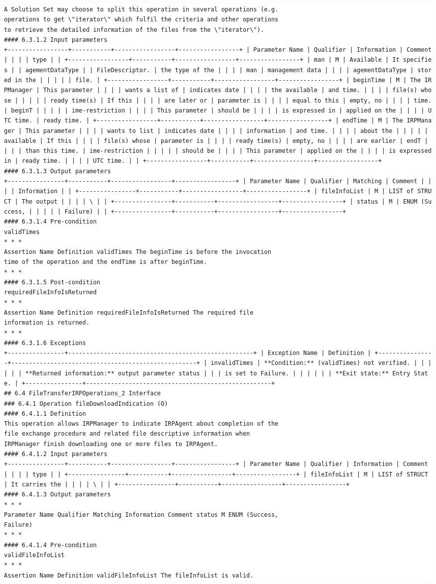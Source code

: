 ```{=html}
A Solution Set may choose to split this operation in several operations (e.g.
operations to get \"iterator\" which fulfil the criteria and other operations
to retrieve the detailed information of the files from the \"iterator\").
#### 6.3.1.2 Input parameters
+-----------------+-----------+-----------------+-----------------+ | Parameter Name | Qualifier | Information | Comment | | | | type | | +-----------------+-----------+-----------------+-----------------+ | man | M | Available | It specifies | | agementDataType | | FileDescriptor. | the type of the | | | | man | management data | | | | agementDataType | stored in the | | | | | file. | +-----------------+-----------+-----------------+-----------------+ | beginTime | M | The IRPManager | This parameter | | | | wants a list of | indicates date | | | | the available | and time. | | | | file(s) whose | | | | | ready time(s) | If this | | | | are later or | parameter is | | | | equal to this | empty, no | | | | time. | beginT | | | | | ime‑restriction | | | | This parameter | should be | | | | is expressed in | applied on the | | | | UTC time. | ready time. | +-----------------+-----------+-----------------+-----------------+ | endTime | M | The IRPManager | This parameter | | | | wants to list | indicates date | | | | information | and time. | | | | about the | | | | | available | If this | | | | file(s) whose | parameter is | | | | ready time(s) | empty, no | | | | are earlier | endT | | | | than this time. | ime‑restriction | | | | | should be | | | | This parameter | applied on the | | | | is expressed in | ready time. | | | | UTC time. | | +-----------------+-----------+-----------------+-----------------+
#### 6.3.1.3 Output parameters
+----------------+-----------+-----------------+-----------------+ | Parameter Name | Qualifier | Matching | Comment | | | | Information | | +----------------+-----------+-----------------+-----------------+ | fileInfoList | M | LIST of STRUCT | The output | | | | \ | | +----------------+-----------+-----------------+-----------------+ | status | M | ENUM (Success, | | | | | Failure) | | +----------------+-----------+-----------------+-----------------+
#### 6.3.1.4 Pre-condition
validTimes
* * *
Assertion Name Definition validTimes The beginTime is before the invocation
time of the operation and the endTime is after beginTime.
* * *
#### 6.3.1.5 Post-condition
requiredFileInfoIsReturned
* * *
Assertion Name Definition requiredFileInfoIsReturned The required file
information is returned.
* * *
#### 6.3.1.6 Exceptions
+----------------+----------------------------------------------------+ | Exception Name | Definition | +----------------+----------------------------------------------------+ | invalidTimes | **Condition:** (validTimes) not verified. | | | | | | **Returned information:** output parameter status | | | is set to Failure. | | | | | | **Exit state:** Entry State. | +----------------+----------------------------------------------------+
## 6.4 FileTransferIRPOperations_2 Interface
### 6.4.1 Operation fileDownloadIndication (O)
#### 6.4.1.1 Definition
This operation allows IRPManager to indicate IRPAgent about completion of the
file exchange procedure and related file descriptive information when
IRPManager finish downloading one or more files to IRPAgent.
#### 6.4.1.2 Input parameters
+----------------+-----------+-----------------+-----------------+ | Parameter Name | Qualifier | Information | Comment | | | | type | | +----------------+-----------+-----------------+-----------------+ | fileInfoList | M | LIST of STRUCT | It carries the | | | | \ | | +----------------+-----------+-----------------+-----------------+
#### 6.4.1.3 Output parameters
* * *
Parameter Name Qualifier Matching Information Comment status M ENUM (Success,
Failure)
* * *
#### 6.4.1.4 Pre-condition
validFileInfoList
* * *
Assertion Name Definition validFileInfoList The fileInfoList is valid.
```